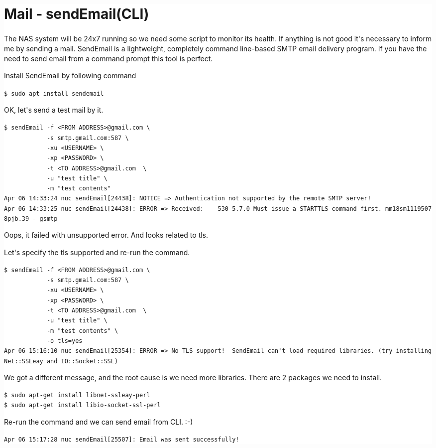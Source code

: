 # Mail - sendEmail(CLI)
The NAS system will be 24x7 running so we need some script to monitor its
health. If anything is not good it's necessary to inform me by sending a mail.
SendEmail is a lightweight, completely command line-based SMTP email delivery 
program. If you have the need to send email from a command prompt this tool is 
perfect.

Install SendEmail by following command
```
$ sudo apt install sendemail
```

OK, let's send a test mail by it.
```
$ sendEmail -f <FROM ADDRESS>@gmail.com \
            -s smtp.gmail.com:587 \
            -xu <USERNAME> \
            -xp <PASSWORD> \
            -t <TO ADDRESS>@gmail.com  \
            -u "test title" \
            -m "test contents"
Apr 06 14:33:24 nuc sendEmail[24438]: NOTICE => Authentication not supported by the remote SMTP server!
Apr 06 14:33:25 nuc sendEmail[24438]: ERROR => Received: 	530 5.7.0 Must issue a STARTTLS command first. mm18sm11195078pjb.39 - gsmtp
```

Oops, it failed with unsupported error. And looks related to tls.

Let's specify the tls supported and re-run the command.

```
$ sendEmail -f <FROM ADDRESS>@gmail.com \
            -s smtp.gmail.com:587 \
            -xu <USERNAME> \
            -xp <PASSWORD> \
            -t <TO ADDRESS>@gmail.com  \
            -u "test title" \ 
            -m "test contents" \
            -o tls=yes
Apr 06 15:16:10 nuc sendEmail[25354]: ERROR => No TLS support!  SendEmail can't load required libraries. (try installing Net::SSLeay and IO::Socket::SSL)
```

We got a different message, and the root cause is we need more libraries. There
are 2 packages we need to install.

```
$ sudo apt-get install libnet-ssleay-perl
$ sudo apt-get install libio-socket-ssl-perl
```

Re-run the command and we can send email from CLI. :-)

```
Apr 06 15:17:28 nuc sendEmail[25507]: Email was sent successfully!
```
